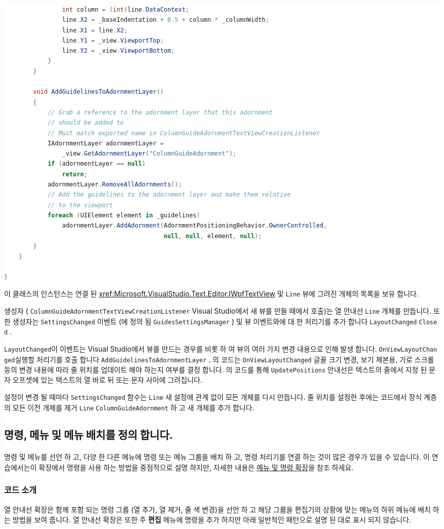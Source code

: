 ```csharp
                int column = (int)line.DataContext;
                line.X2 = _baseIndentation + 0.5 + column * _columnWidth;
                line.X1 = line.X2;
                line.Y1 = _view.ViewportTop;
                line.Y2 = _view.ViewportBottom;
            }
        }

        void AddGuidelinesToAdornmentLayer()
        {
            // Grab a reference to the adornment layer that this adornment
            // should be added to
            // Must match exported name in ColumnGuideAdornmentTextViewCreationListener
            IAdornmentLayer adornmentLayer =
                _view.GetAdornmentLayer("ColumnGuideAdornment");
            if (adornmentLayer == null)
                return;
            adornmentLayer.RemoveAllAdornments();
            // Add the guidelines to the adornment layer and make them relative
            // to the viewport
            foreach (UIElement element in _guidelines)
                adornmentLayer.AddAdornment(AdornmentPositioningBehavior.OwnerControlled,
                                            null, null, element, null);
        }
    }

}
```

이 클래스의 인스턴스는 연결 된 <xref:Microsoft.VisualStudio.Text.Editor.IWpfTextView> 및 `Line` 뷰에 그려진 개체의 목록을 보유 합니다.

생성자 ( `ColumnGuideAdornmentTextViewCreationListener` Visual Studio에서 새 뷰를 만들 때에서 호출)는 열 안내선 `Line` 개체를 만듭니다.  또한 생성자는 `SettingsChanged` 이벤트 (에 정의 됨 `GuidesSettingsManager` ) 및 뷰 이벤트와에 대 한 처리기를 추가 합니다 `LayoutChanged` `Closed` .

`LayoutChanged`이 이벤트는 Visual Studio에서 뷰를 만드는 경우를 비롯 하 여 뷰의 여러 가지 변경 내용으로 인해 발생 합니다. `OnViewLayoutChanged`실행할 처리기를 호출 합니다 `AddGuidelinesToAdornmentLayer` . 의 코드는 `OnViewLayoutChanged` 글꼴 크기 변경, 보기 제본용, 가로 스크롤 등의 변경 내용에 따라 줄 위치를 업데이트 해야 하는지 여부를 결정 합니다. 의 코드를 통해 `UpdatePositions` 안내선은 텍스트의 줄에서 지정 된 문자 오프셋에 있는 텍스트의 열 바로 뒤 또는 문자 사이에 그려집니다.

설정이 변경 될 때마다 `SettingsChanged` 함수는 `Line` 새 설정에 관계 없이 모든 개체를 다시 만듭니다. 줄 위치를 설정한 후에는 코드에서 장식 계층의 모든 이전 개체를 제거 `Line` `ColumnGuideAdornment` 하 고 새 개체를 추가 합니다.

## <a name="define-the-commands-menus-and-menu-placements"></a>명령, 메뉴 및 메뉴 배치를 정의 합니다.
명령 및 메뉴를 선언 하 고, 다양 한 다른 메뉴에 명령 또는 메뉴 그룹을 배치 하 고, 명령 처리기를 연결 하는 것이 많은 경우가 있을 수 있습니다. 이 연습에서는이 확장에서 명령을 사용 하는 방법을 중점적으로 설명 하지만, 자세한 내용은 [메뉴 및 명령 확장](../extensibility/extending-menus-and-commands.md)을 참조 하세요.

### <a name="introduction-to-the-code"></a>코드 소개
열 안내선 확장은 함께 포함 되는 명령 그룹 (열 추가, 열 제거, 줄 색 변경)을 선언 하 고 해당 그룹을 편집기의 상황에 맞는 메뉴의 하위 메뉴에 배치 하는 방법을 보여 줍니다.  열 안내선 확장은 또한 주 **편집** 메뉴에 명령을 추가 하지만 아래 일반적인 패턴으로 설명 된 대로 표시 되지 않습니다.
